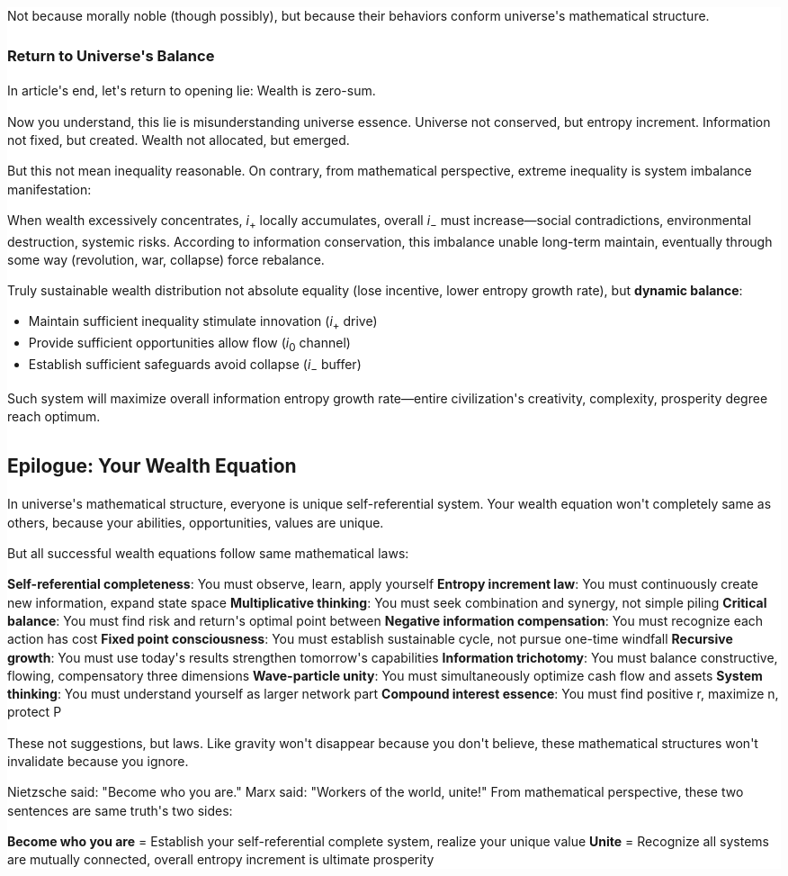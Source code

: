 Not because morally noble (though possibly), but because their behaviors conform universe's mathematical structure.

### Return to Universe's Balance

In article's end, let's return to opening lie: Wealth is zero-sum.

Now you understand, this lie is misunderstanding universe essence. Universe not conserved, but entropy increment. Information not fixed, but created. Wealth not allocated, but emerged.

But this not mean inequality reasonable. On contrary, from mathematical perspective, extreme inequality is system imbalance manifestation:

When wealth excessively concentrates, $i_+$ locally accumulates, overall $i_-$ must increase—social contradictions, environmental destruction, systemic risks. According to information conservation, this imbalance unable long-term maintain, eventually through some way (revolution, war, collapse) force rebalance.

Truly sustainable wealth distribution not absolute equality (lose incentive, lower entropy growth rate), but **dynamic balance**:

- Maintain sufficient inequality stimulate innovation ($i_+$ drive)
- Provide sufficient opportunities allow flow ($i_0$ channel)
- Establish sufficient safeguards avoid collapse ($i_-$ buffer)

Such system will maximize overall information entropy growth rate—entire civilization's creativity, complexity, prosperity degree reach optimum.

## Epilogue: Your Wealth Equation

In universe's mathematical structure, everyone is unique self-referential system. Your wealth equation won't completely same as others, because your abilities, opportunities, values are unique.

But all successful wealth equations follow same mathematical laws:

**Self-referential completeness**: You must observe, learn, apply yourself
**Entropy increment law**: You must continuously create new information, expand state space
**Multiplicative thinking**: You must seek combination and synergy, not simple piling
**Critical balance**: You must find risk and return's optimal point between
**Negative information compensation**: You must recognize each action has cost
**Fixed point consciousness**: You must establish sustainable cycle, not pursue one-time windfall
**Recursive growth**: You must use today's results strengthen tomorrow's capabilities
**Information trichotomy**: You must balance constructive, flowing, compensatory three dimensions
**Wave-particle unity**: You must simultaneously optimize cash flow and assets
**System thinking**: You must understand yourself as larger network part
**Compound interest essence**: You must find positive r, maximize n, protect P

These not suggestions, but laws. Like gravity won't disappear because you don't believe, these mathematical structures won't invalidate because you ignore.

Nietzsche said: "Become who you are." Marx said: "Workers of the world, unite!" From mathematical perspective, these two sentences are same truth's two sides:

**Become who you are** = Establish your self-referential complete system, realize your unique value
**Unite** = Recognize all systems are mutually connected, overall entropy increment is ultimate prosperity
